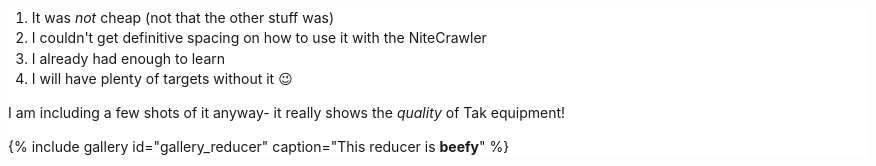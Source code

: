 1. It was _not_ cheap (not that the other stuff was)
2. I couldn't get definitive spacing on how to use it with the NiteCrawler
3. I already had enough to learn
4. I will have plenty of targets without it :wink:

I am including a few shots of it anyway- it really shows the _quality_ of Tak equipment!

{% include gallery id="gallery_reducer" caption="This reducer is **beefy**" %}

